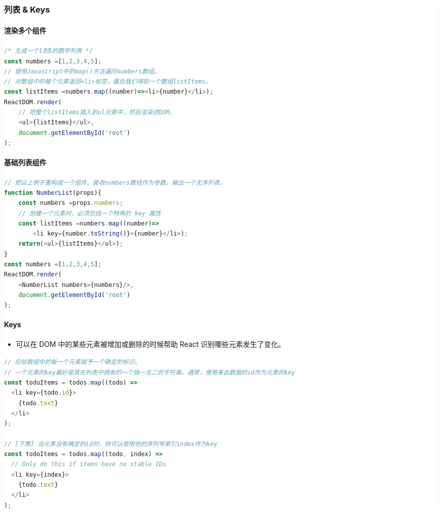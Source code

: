 ### 列表 & Keys

#### 渲染多个组件

```JavaScript
/* 生成一个1到5的数字列表 */
const numbers =[1,2,3,4,5];
// 使用Javascript中的map()方法遍历numbers数组。
// 对数组中的每个元素返回<li>标签，最后我们得到一个数组listItems。
const listItems =numbers.map((number)=><li>{number}</li>);
ReactDOM.render(
    // 把整个listItems插入到ul元素中，然后渲染进DOM。
    <ul>{listItems}</ul>,
    document.getElementById('root')
);
```

#### 基础列表组件

```JavaScript
// 把以上例子重构成一个组件。接收numbers数组作为参数，输出一个无序列表。
function NumberList(props){
    const numbers =props.numbers;
    // 创建一个元素时，必须包括一个特殊的 key 属性
    const listItems =numbers.map((number)=>
        <li key={number.toString()}>{number}</li>);
    return(<ul>{listItems}</ul>);
}
const numbers =[1,2,3,4,5];
ReactDOM.render(
    <NumberList numbers={numbers}/>,
    document.getElementById('root')
);
```

#### Keys

- 可以在 DOM 中的某些元素被增加或删除的时候帮助 React 识别哪些元素发生了变化。

```JavaScript
// 应给数组中的每一个元素赋予一个确定的标识。
// 一个元素的key最好是其在列表中拥有的一个独一无二的字符串。通常，使用来自数据的id作为元素的key
const todoItems = todos.map((todo) =>
  <li key={todo.id}>
    {todo.text}
  </li>
);

// [下策] 当元素没有确定的id时，你可以使用他的序列号索引index作为key
const todoItems = todos.map((todo, index) =>
  // Only do this if items have no stable IDs
  <li key={index}>
    {todo.text}
  </li>
);
```


  [index: string]: number;